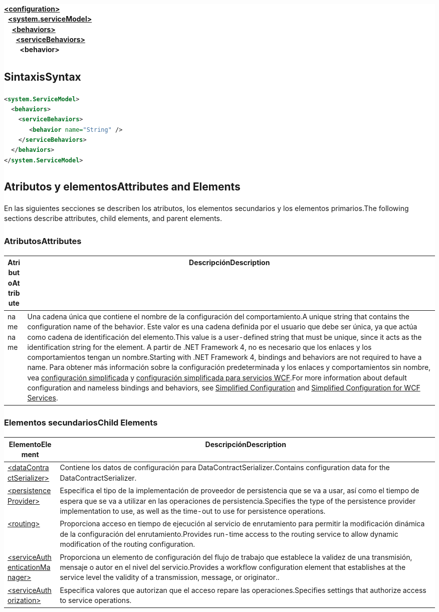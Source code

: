 [**\<configuration>**](../configuration-element.md)\
&nbsp;&nbsp;[**\<system.serviceModel>**](system-servicemodel.md)\
&nbsp;&nbsp;&nbsp;&nbsp;[**\<behaviors>**](behaviors.md)\
&nbsp;&nbsp;&nbsp;&nbsp;&nbsp;&nbsp;[**\<serviceBehaviors>**](servicebehaviors.md)\
&nbsp;&nbsp;&nbsp;&nbsp;&nbsp;&nbsp;&nbsp;&nbsp;**\<behavior>**  
  
## <a name="syntax"></a><span data-ttu-id="53fe8-111">Sintaxis</span><span class="sxs-lookup"><span data-stu-id="53fe8-111">Syntax</span></span>  
  
```xml  
<system.ServiceModel>
  <behaviors>
    <serviceBehaviors>
       <behavior name="String" />
    </serviceBehaviors>
  </behaviors>
</system.ServiceModel>
```  
  
## <a name="attributes-and-elements"></a><span data-ttu-id="53fe8-112">Atributos y elementos</span><span class="sxs-lookup"><span data-stu-id="53fe8-112">Attributes and Elements</span></span>  

 <span data-ttu-id="53fe8-113">En las siguientes secciones se describen los atributos, los elementos secundarios y los elementos primarios.</span><span class="sxs-lookup"><span data-stu-id="53fe8-113">The following sections describe attributes, child elements, and parent elements.</span></span>  
  
### <a name="attributes"></a><span data-ttu-id="53fe8-114">Atributos</span><span class="sxs-lookup"><span data-stu-id="53fe8-114">Attributes</span></span>  
  
|<span data-ttu-id="53fe8-115">Atributo</span><span class="sxs-lookup"><span data-stu-id="53fe8-115">Attribute</span></span>|<span data-ttu-id="53fe8-116">Descripción</span><span class="sxs-lookup"><span data-stu-id="53fe8-116">Description</span></span>|  
|---------------|-----------------|  
|<span data-ttu-id="53fe8-117">name</span><span class="sxs-lookup"><span data-stu-id="53fe8-117">name</span></span>|<span data-ttu-id="53fe8-118">Una cadena única que contiene el nombre de la configuración del comportamiento.</span><span class="sxs-lookup"><span data-stu-id="53fe8-118">A unique string that contains the configuration name of the behavior.</span></span> <span data-ttu-id="53fe8-119">Este valor es una cadena definida por el usuario que debe ser única, ya que actúa como cadena de identificación del elemento.</span><span class="sxs-lookup"><span data-stu-id="53fe8-119">This value is a user-defined string that must be unique, since it acts as the identification string for the element.</span></span> <span data-ttu-id="53fe8-120">A partir de .NET Framework 4, no es necesario que los enlaces y los comportamientos tengan un nombre.</span><span class="sxs-lookup"><span data-stu-id="53fe8-120">Starting with .NET Framework 4, bindings and behaviors are not required to have a name.</span></span> <span data-ttu-id="53fe8-121">Para obtener más información sobre la configuración predeterminada y los enlaces y comportamientos sin nombre, vea [configuración simplificada](../../../wcf/simplified-configuration.md) y [configuración simplificada para servicios WCF](../../../wcf/samples/simplified-configuration-for-wcf-services.md).</span><span class="sxs-lookup"><span data-stu-id="53fe8-121">For more information about default configuration and nameless bindings and behaviors, see [Simplified Configuration](../../../wcf/simplified-configuration.md) and [Simplified Configuration for WCF Services](../../../wcf/samples/simplified-configuration-for-wcf-services.md).</span></span>|  
  
### <a name="child-elements"></a><span data-ttu-id="53fe8-122">Elementos secundarios</span><span class="sxs-lookup"><span data-stu-id="53fe8-122">Child Elements</span></span>  
  
|<span data-ttu-id="53fe8-123">Elemento</span><span class="sxs-lookup"><span data-stu-id="53fe8-123">Element</span></span>|<span data-ttu-id="53fe8-124">Descripción</span><span class="sxs-lookup"><span data-stu-id="53fe8-124">Description</span></span>|  
|-------------|-----------------|  
|[\<dataContractSerializer>](datacontractserializer-element.md)|<span data-ttu-id="53fe8-125">Contiene los datos de configuración para DataContractSerializer.</span><span class="sxs-lookup"><span data-stu-id="53fe8-125">Contains configuration data for the DataContractSerializer.</span></span>|  
|[\<persistenceProvider>](persistenceprovider.md)|<span data-ttu-id="53fe8-126">Especifica el tipo de la implementación de proveedor de persistencia que se va a usar, así como el tiempo de espera que se va a utilizar en las operaciones de persistencia.</span><span class="sxs-lookup"><span data-stu-id="53fe8-126">Specifies the type of the persistence provider implementation to use, as well as the time-out to use for persistence operations.</span></span>|  
|[\<routing>](routing-of-servicebehavior.md)|<span data-ttu-id="53fe8-127">Proporciona acceso en tiempo de ejecución al servicio de enrutamiento para permitir la modificación dinámica de la configuración del enrutamiento.</span><span class="sxs-lookup"><span data-stu-id="53fe8-127">Provides run-time access to the routing service to allow dynamic modification of the routing configuration.</span></span>|  
|[\<serviceAuthenticationManager>](serviceauthenticationmanager.md)|<span data-ttu-id="53fe8-128">Proporciona un elemento de configuración del flujo de trabajo que establece la validez de una transmisión, mensaje o autor en el nivel del servicio.</span><span class="sxs-lookup"><span data-stu-id="53fe8-128">Provides a workflow configuration element that establishes at the service level the validity of a transmission, message, or originator..</span></span>|  
|[\<serviceAuthorization>](serviceauthorization-element.md)|<span data-ttu-id="53fe8-129">Especifica valores que autorizan que el acceso repare las operaciones.</span><span class="sxs-lookup"><span data-stu-id="53fe8-129">Specifies settings that authorize access to service operations.</span></span>|  
